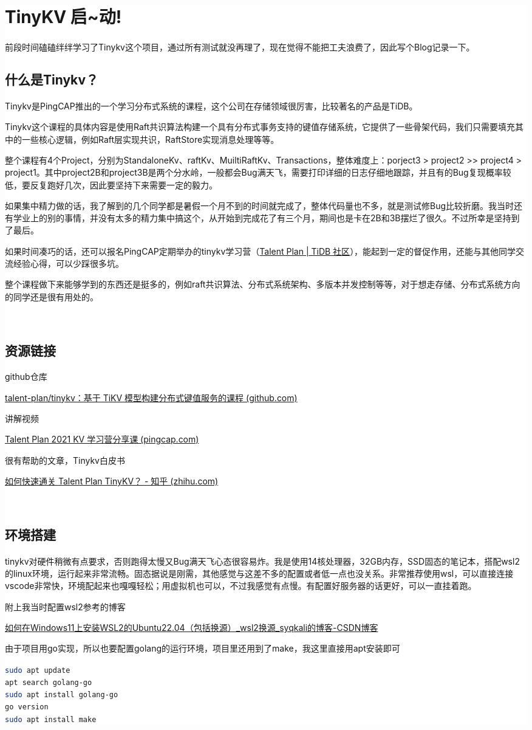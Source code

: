 # TinyKV 启~动!


前段时间磕磕绊绊学习了Tinykv这个项目，通过所有测试就没再理了，现在觉得不能把工夫浪费了，因此写个Blog记录一下。
## 什么是Tinykv？

Tinykv是PingCAP推出的一个学习分布式系统的课程，这个公司在存储领域很厉害，比较著名的产品是TiDB。

Tinykv这个课程的具体内容是使用Raft共识算法构建一个具有分布式事务支持的键值存储系统，它提供了一些骨架代码，我们只需要填充其中的一些核心逻辑，例如Raft层实现共识，RaftStore实现消息处理等等。

整个课程有4个Project，分别为StandaloneKv、raftKv、MuiltiRaftKv、Transactions，整体难度上：porject3 > project2 >> project4 > project1。其中project2B和project3B是两个分水岭，一般都会Bug满天飞，需要打印详细的日志仔细地跟踪，并且有的Bug复现概率较低，要反复跑好几次，因此要坚持下来需要一定的毅力。

如果集中精力做的话，我了解到的几个同学都是暑假一个月不到的时间就完成了，整体代码量也不多，就是测试修Bug比较折磨。我当时还有学业上的别的事情，并没有太多的精力集中搞这个，从开始到完成花了有三个月，期间也是卡在2B和3B摆烂了很久。不过所幸是坚持到了最后。

如果时间凑巧的话，还可以报名PingCAP定期举办的tinykv学习营（[Talent Plan | TiDB 社区](https://tidb.net/talent-plan)），能起到一定的督促作用，还能与其他同学交流经验心得，可以少踩很多坑。

整个课程做下来能够学到的东西还是挺多的，例如raft共识算法、分布式系统架构、多版本并发控制等等，对于想走存储、分布式系统方向的同学还是很有用处的。

‍

## 资源链接

github仓库

[talent-plan/tinykv：基于 TiKV 模型构建分布式键值服务的课程 (github.com)](https://github.com/talent-plan/tinykv)

讲解视频

[Talent Plan 2021 KV 学习营分享课 (pingcap.com)](https://learn.pingcap.com/learner/course/510001)

很有帮助的文章，Tinykv白皮书

[如何快速通关 Talent Plan TinyKV？ - 知乎 (zhihu.com)](https://zhuanlan.zhihu.com/p/457696758)

‍

## 环境搭建

tinykv对硬件稍微有点要求，否则跑得太慢又Bug满天飞心态很容易炸。我是使用14核处理器，32GB内存，SSD固态的笔记本，搭配wsl2的linux环境，运行起来非常流畅。固态据说是刚需，其他感觉与这差不多的配置或者低一点也没关系。非常推荐使用wsl，可以直接连接vscode非常快，环境配起来也嘎嘎轻松；用虚拟机也可以，不过我感觉有点慢。有配置好服务器的话更好，可以一直挂着跑。

附上我当时配置wsl2参考的博客

[如何在Windows11上安装WSL2的Ubuntu22.04（包括换源）_wsl2换源_syqkali的博客-CSDN博客](https://blog.csdn.net/syqkali/article/details/131524540)

由于项目用go实现，所以也要配置golang的运行环境，项目里还用到了make，我这里直接用apt安装即可

```sh
sudo apt update
apt search golang-go
sudo apt install golang-go
go version 
sudo apt install make
```
